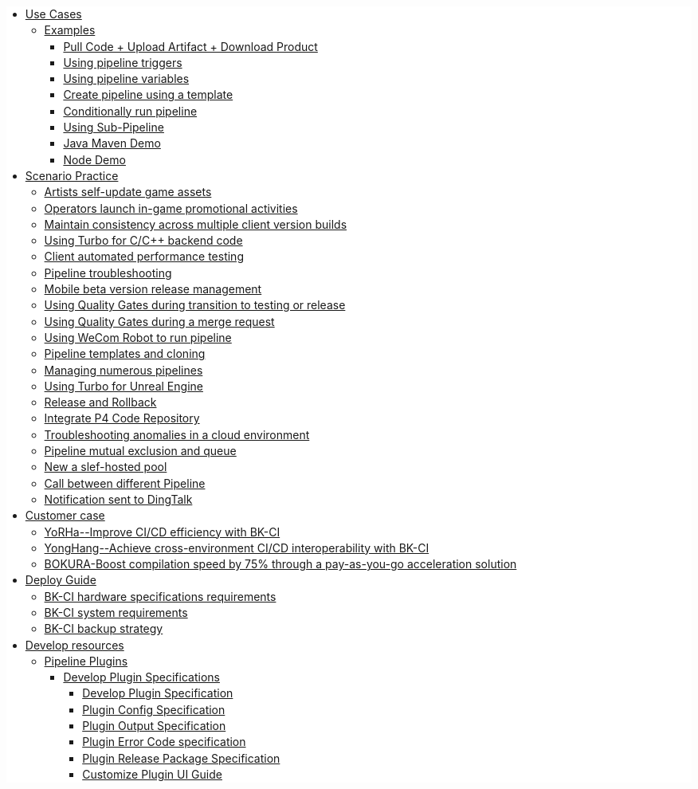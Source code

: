 * [Use Cases]()
    * [Examples]()
        * [Pull Code + Upload Artifact + Download Product ](UserGuide/Quickstarts/Case/Examples/pull-upload-download.md)
        * [Using pipeline triggers](UserGuide/Quickstarts/Case/Examples/different-triggers.md)
        * [Using pipeline variables](UserGuide/Quickstarts/Case/Examples/vars-usage.md)
        * [Create pipeline using a template](UserGuide/Quickstarts/Case/Examples/create-pipeline-by-template.md)
        * [Conditionally run pipeline](UserGuide/Quickstarts/Case/Examples/condition-stage.md)
        * [Using Sub-Pipeline](UserGuide/Quickstarts/Case/Examples/children-pipeline.md)
        * [Java Maven Demo](UserGuide/Quickstarts/Case/Examples/Java-Maven.md)
        * [Node Demo](UserGuide/Quickstarts/Case/Examples/Node.md)
* [Scenario Practice]()
    * [Artists self-update game assets](UserGuide/Quickstarts/Case/Scene/Arts-upload-resources.md) 
    * [Operators launch in-game promotional activities](UserGuide/Quickstarts/Case/Scene/operators-upload-resources.md) 
    * [Maintain consistency across multiple client version builds](UserGuide/Quickstarts/Case/Scene/client-multi-Consistent.md) 
    * [Using Turbo for C/C++ backend code](UserGuide/Quickstarts/Case/Scene/code-compilation-acceleration.md) 
    * [Client automated performance testing](UserGuide/Quickstarts/Case/Scene/Client-performance-testing.md) 
    * [Pipeline troubleshooting](UserGuide/Quickstarts/Case/Scene/pipeline-failure-location.md) 
    * [Mobile beta version release management](UserGuide/Quickstarts/Case/Scene/version-release-management.md) 
    * [Using Quality Gates during transition to testing or release](UserGuide/Quickstarts/Case/Scene/release-quality-redline.md) 
    * [Using Quality Gates during a merge request](UserGuide/Quickstarts/Case/Scene/mr-quality-redline.md) 
    * [Using WeCom Robot to run pipeline](UserGuide/Quickstarts/Case/Scene/wechat-robot-exe.md) 
    * [Pipeline templates and cloning](UserGuide/Quickstarts/Case/Scene/Template-copy-pipeline.md) 
    * [Managing numerous pipelines](UserGuide/Quickstarts/Case/Scene/Manage-large-pipelines.md) 
    * [Using Turbo for Unreal Engine](UserGuide/Quickstarts/Case/Scene/UE4-compilation-acceleration.md) 
    * [Release and Rollback](UserGuide/Quickstarts/Case/Scene/Implement-publishing-rollback.md) 
    * [Integrate P4 Code Repository](UserGuide/Quickstarts/Case/Scene/p4-code-base.md) 
    * [Troubleshooting anomalies in a cloud environment](UserGuide/Quickstarts/Case/Scene/Cloud-anomaly-location.md) 
    * [Pipeline mutual exclusion and queue](UserGuide/Quickstarts/Case/Scene/Pipeline-exclusion-queue.md) 
    * [New a slef-hosted pool](UserGuide/Quickstarts/Case/Scene/Build-private-clusters.md) 
    * [Call between different Pipeline](UserGuide/Quickstarts/Case/Scene/call-pipeline-diff.md) 
    * [Notification sent to DingTalk](UserGuide/Quickstarts/Case/Scene/notification-sent-nail.md) 
* [ Customer case ]()
    * [YoRHa--Improve CI/CD efficiency with BK-CI](UserGuide/Quickstarts/Case/Case-study/yorha.md) 
    * [YongHang--Achieve cross-environment CI/CD interoperability with BK-CI](UserGuide/Quickstarts/Case/Case-study/yonghang.md) 
    * [BOKURA-Boost compilation speed by 75% through a pay-as-you-go acceleration solution ](UserGuide/Quickstarts/Case/Case-study/bokura.md)
* [Deploy Guide]() 
    * [BK-CI hardware specifications requirements](UserGuide/Setup/system-requirements/hardware.md) 
    * [BK-CI system requirements](UserGuide/Setup/system-requirements/system.md) 
    * [BK-CI backup strategy](UserGuide/Setup/backup.md) 
* [Develop resources]() 
    * [Pipeline Plugins]() 
        * [Develop Plugin Specifications]() 
            * [Develop Plugin Specification](UserGuide/Developer/plugins/plugin-dev-standard/plugin-specification.md) 
            * [Plugin Config Specification](UserGuide/Developer/plugins/plugin-dev-standard/plugin-config.md) 
            * [Plugin Output Specification](UserGuide/Developer/plugins/plugin-dev-standard/plugin-output.md) 
            * [Plugin Error Code specification](UserGuide/Developer/plugins/plugin-dev-standard/plugin-error-code.md) 
            * [Plugin Release Package Specification](UserGuide/Developer/plugins/plugin-dev-standard/release.md) 
            * [Customize Plugin UI Guide](UserGuide/Developer/plugins/plugin-dev-standard//plugin-custom-ui.md) 